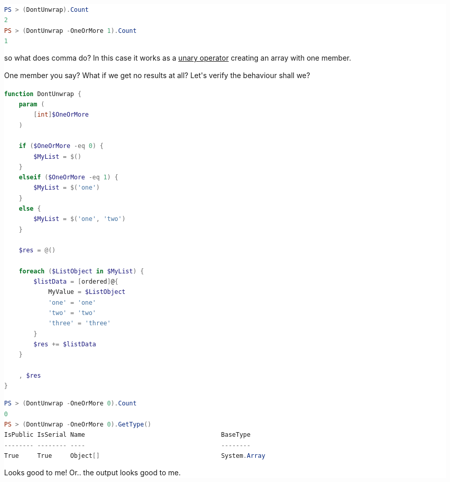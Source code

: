 ```PowerShell
PS > (DontUnwrap).Count
2
PS > (DontUnwrap -OneOrMore 1).Count
1
```

so what does comma do? In this case it works as a [unary operator](https://learn.microsoft.com/powershell/module/microsoft.powershell.core/about/about_operators?view=powershell-7.3&wt.mc_id=DT-MVP-5005317#comma-operator-) creating an array with one member. 

One member you say? What if we get no results at all? Let's verify the behaviour shall we?

```PowerShell
function DontUnwrap {
    param (
        [int]$OneOrMore
    )

    if ($OneOrMore -eq 0) {
        $MyList = $()
    }
    elseif ($OneOrMore -eq 1) {
        $MyList = $('one')
    }
    else {
        $MyList = $('one', 'two')
    }

    $res = @()

    foreach ($ListObject in $MyList) {
        $listData = [ordered]@{
            MyValue = $ListObject
            'one' = 'one'
            'two' = 'two'
            'three' = 'three'
        }
        $res += $listData
    }

    , $res 
}
```

```PowerShell
PS > (DontUnwrap -OneOrMore 0).Count
0
PS > (DontUnwrap -OneOrMore 0).GetType()
IsPublic IsSerial Name                                     BaseType
-------- -------- ----                                     --------
True     True     Object[]                                 System.Array
```

Looks good to me! Or.. the output looks good to me.
